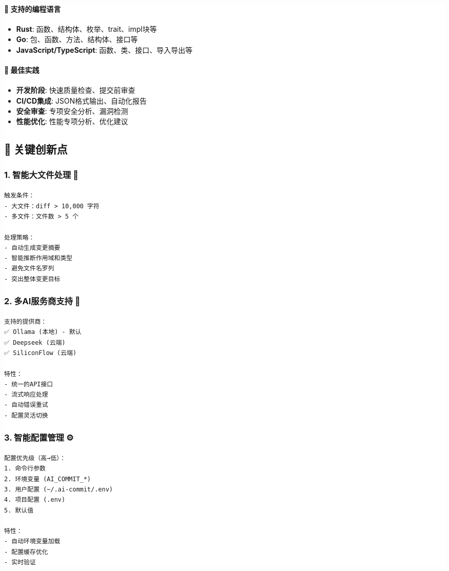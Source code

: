 #### 🔧 支持的编程语言
- **Rust**: 函数、结构体、枚举、trait、impl块等
- **Go**: 包、函数、方法、结构体、接口等
- **JavaScript/TypeScript**: 函数、类、接口、导入导出等

#### 🎨 最佳实践
- **开发阶段**: 快速质量检查、提交前审查
- **CI/CD集成**: JSON格式输出、自动化报告
- **安全审查**: 专项安全分析、漏洞检测
- **性能优化**: 性能专项分析、优化建议

## 🎯 关键创新点

### 1. 智能大文件处理 🤖
```
触发条件：
- 大文件：diff > 10,000 字符
- 多文件：文件数 > 5 个

处理策略：
- 自动生成变更摘要
- 智能推断作用域和类型
- 避免文件名罗列
- 突出整体变更目标
```

### 2. 多AI服务商支持 🔌
```
支持的提供商：
✅ Ollama (本地) - 默认
✅ Deepseek (云端)
✅ SiliconFlow (云端)

特性：
- 统一的API接口
- 流式响应处理
- 自动错误重试
- 配置灵活切换
```

### 3. 智能配置管理 ⚙️
```
配置优先级（高→低）：
1. 命令行参数
2. 环境变量 (AI_COMMIT_*)
3. 用户配置 (~/.ai-commit/.env)
4. 项目配置 (.env)
5. 默认值

特性：
- 自动环境变量加载
- 配置缓存优化
- 实时验证
```
